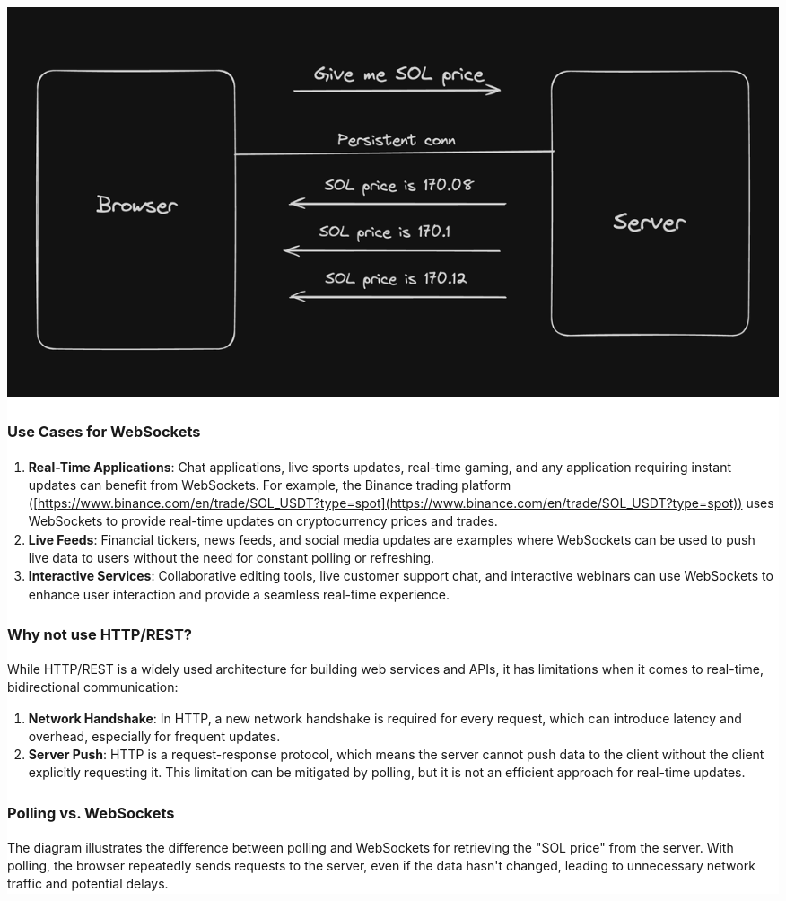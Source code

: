 ![Untitled](Assets/Untitled%205.png)

### Use Cases for WebSockets

1. **Real-Time Applications**: Chat applications, live sports updates, real-time gaming, and any application requiring instant updates can benefit from WebSockets. For example, the Binance trading platform ([https://www.binance.com/en/trade/SOL_USDT?type=spot](https://www.binance.com/en/trade/SOL_USDT?type=spot)) uses WebSockets to provide real-time updates on cryptocurrency prices and trades.
2. **Live Feeds**: Financial tickers, news feeds, and social media updates are examples where WebSockets can be used to push live data to users without the need for constant polling or refreshing.
3. **Interactive Services**: Collaborative editing tools, live customer support chat, and interactive webinars can use WebSockets to enhance user interaction and provide a seamless real-time experience.

### Why not use HTTP/REST?

While HTTP/REST is a widely used architecture for building web services and APIs, it has limitations when it comes to real-time, bidirectional communication:

1. **Network Handshake**: In HTTP, a new network handshake is required for every request, which can introduce latency and overhead, especially for frequent updates.
2. **Server Push**: HTTP is a request-response protocol, which means the server cannot push data to the client without the client explicitly requesting it. This limitation can be mitigated by polling, but it is not an efficient approach for real-time updates.

### Polling vs. WebSockets

The diagram illustrates the difference between polling and WebSockets for retrieving the "SOL price" from the server. With polling, the browser repeatedly sends requests to the server, even if the data hasn't changed, leading to unnecessary network traffic and potential delays.
